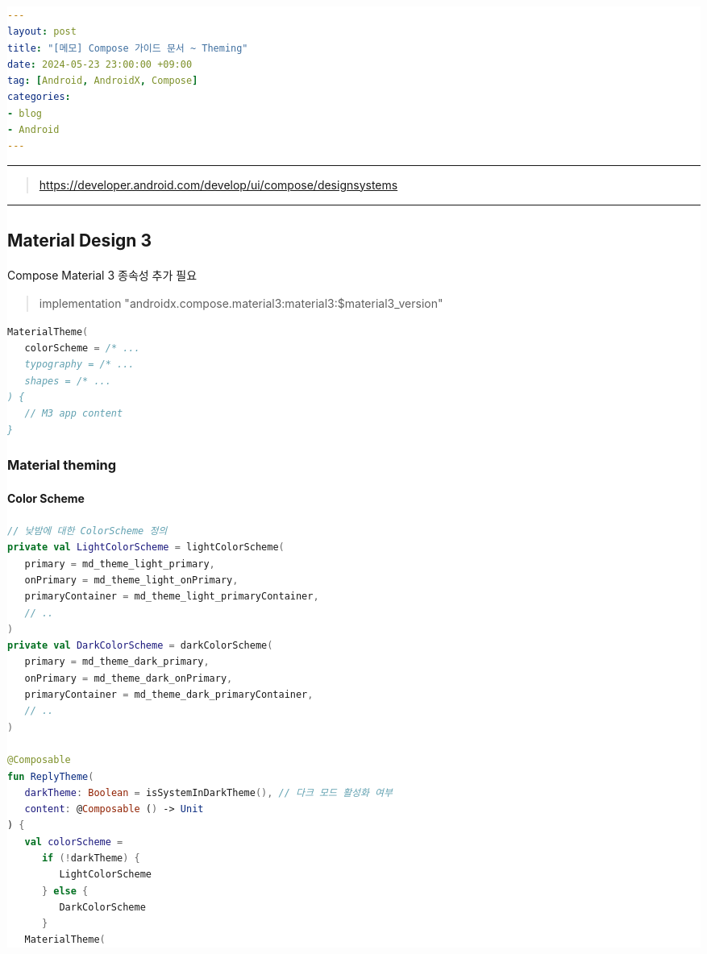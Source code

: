 ```yaml
---
layout: post
title: "[메모] Compose 가이드 문서 ~ Theming"
date: 2024-05-23 23:00:00 +09:00
tag: [Android, AndroidX, Compose]
categories:
- blog
- Android
---
```




------

> https://developer.android.com/develop/ui/compose/designsystems

------

## Material Design 3

Compose Material 3 종속성 추가 필요

> implementation "androidx.compose.material3:material3:$material3_version"

```kotlin
MaterialTheme(
   colorScheme = /* ...
   typography = /* ...
   shapes = /* ...
) {
   // M3 app content
}
```

### Material theming

#### Color Scheme

```kotlin
// 낮밤에 대한 ColorScheme 정의
private val LightColorScheme = lightColorScheme(
   primary = md_theme_light_primary,
   onPrimary = md_theme_light_onPrimary,
   primaryContainer = md_theme_light_primaryContainer,
   // ..
)
private val DarkColorScheme = darkColorScheme(
   primary = md_theme_dark_primary,
   onPrimary = md_theme_dark_onPrimary,
   primaryContainer = md_theme_dark_primaryContainer,
   // ..
)

@Composable
fun ReplyTheme(
   darkTheme: Boolean = isSystemInDarkTheme(), // 다크 모드 활성화 여부
   content: @Composable () -> Unit
) {
   val colorScheme =
      if (!darkTheme) {
         LightColorScheme
      } else {
         DarkColorScheme
      }
   MaterialTheme(
```